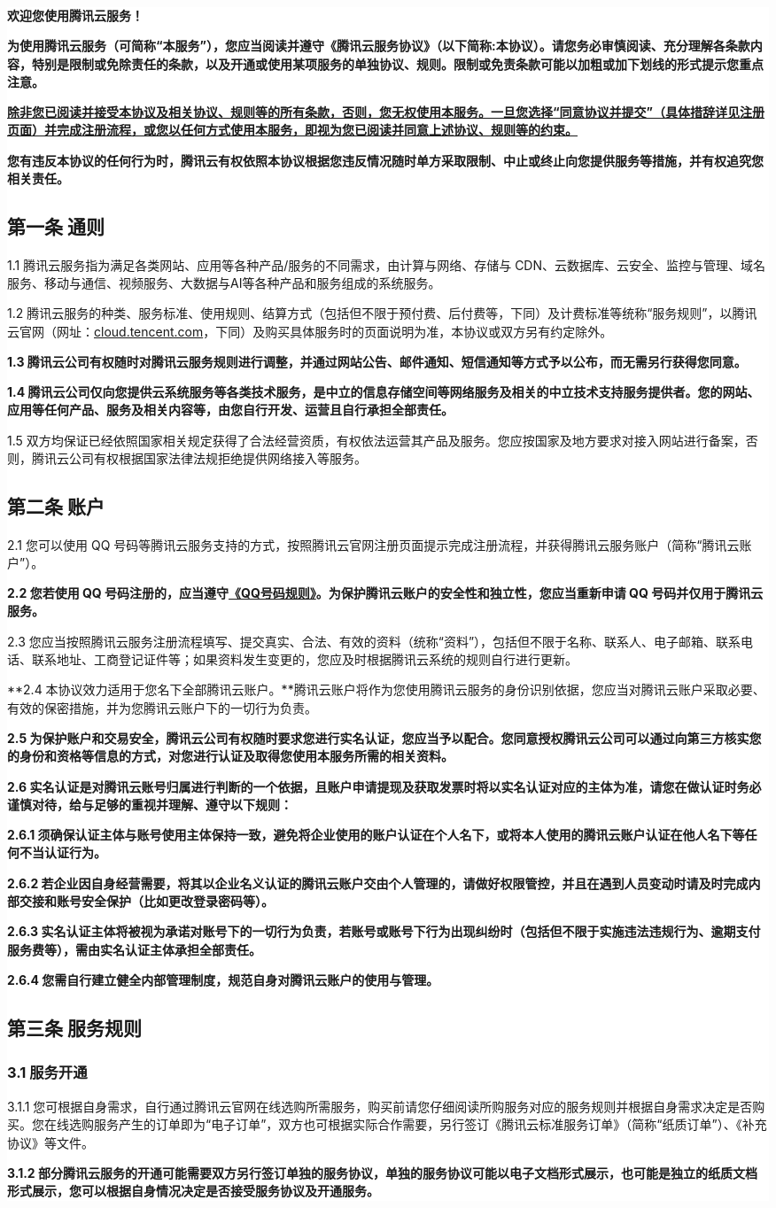 **欢迎您使用腾讯云服务！**

**为使用腾讯云服务（可简称“本服务”），您应当阅读并遵守《腾讯云服务协议》（以下简称:本协议）。请您务必审慎阅读、充分理解各条款内容，特别是限制或免除责任的条款，以及开通或使用某项服务的单独协议、规则。限制或免责条款可能以加粗或加下划线的形式提示您重点注意。**

<u>**除非您已阅读并接受本协议及相关协议、规则等的所有条款，否则，您无权使用本服务。一旦您选择“同意协议并提交”（具体措辞详见注册页面）并完成注册流程，或您以任何方式使用本服务，即视为您已阅读并同意上述协议、规则等的约束。**</u>

**您有违反本协议的任何行为时，腾讯云有权依照本协议根据您违反情况随时单方采取限制、中止或终止向您提供服务等措施，并有权追究您相关责任。**

## 第一条 通则

1.1 腾讯云服务指为满足各类网站、应用等各种产品/服务的不同需求，由计算与网络、存储与 CDN、云数据库、云安全、监控与管理、域名服务、移动与通信、视频服务、大数据与AI等各种产品和服务组成的系统服务。

1.2 腾讯云服务的种类、服务标准、使用规则、结算方式（包括但不限于预付费、后付费等，下同）及计费标准等统称“服务规则”，以腾讯云官网（网址：[cloud.tencent.com](https://cloud.tencent.com/)，下同）及购买具体服务时的页面说明为准，本协议或双方另有约定除外。

**1.3 腾讯云公司有权随时对腾讯云服务规则进行调整，并通过网站公告、邮件通知、短信通知等方式予以公布，而无需另行获得您同意。**

**1.4 腾讯云公司仅向您提供云系统服务等各类技术服务，是中立的信息存储空间等网络服务及相关的中立技术支持服务提供者。您的网站、应用等任何产品、服务及相关内容等，由您自行开发、运营且自行承担全部责任。**

1.5 双方均保证已经依照国家相关规定获得了合法经营资质，有权依法运营其产品及服务。您应按国家及地方要求对接入网站进行备案，否则，腾讯云公司有权根据国家法律法规拒绝提供网络接入等服务。

## 第二条 账户

2.1 您可以使用 QQ 号码等腾讯云服务支持的方式，按照腾讯云官网注册页面提示完成注册流程，并获得腾讯云服务账户（简称“腾讯云账户”）。

**2.2 您若使用 QQ 号码注册的，应当遵守[《QQ号码规则》](https://ssl.zc.qq.com/chs/agreement1_chs.html)。为保护腾讯云账户的安全性和独立性，您应当重新申请 QQ 号码并仅用于腾讯云服务。**

2.3 您应当按照腾讯云服务注册流程填写、提交真实、合法、有效的资料（统称“资料”），包括但不限于名称、联系人、电子邮箱、联系电话、联系地址、工商登记证件等；如果资料发生变更的，您应及时根据腾讯云系统的规则自行进行更新。

**2.4 本协议效力适用于您名下全部腾讯云账户。**腾讯云账户将作为您使用腾讯云服务的身份识别依据，您应当对腾讯云账户采取必要、有效的保密措施，并为您腾讯云账户下的一切行为负责。

**2.5 为保护账户和交易安全，腾讯云公司有权随时要求您进行实名认证，您应当予以配合。您同意授权腾讯云公司可以通过向第三方核实您的身份和资格等信息的方式，对您进行认证及取得您使用本服务所需的相关资料。**

**2.6 实名认证是对腾讯云账号归属进行判断的一个依据，且账户申请提现及获取发票时将以实名认证对应的主体为准，请您在做认证时务必谨慎对待，给与足够的重视并理解、遵守以下规则：**

**2.6.1 须确保认证主体与账号使用主体保持一致，避免将企业使用的账户认证在个人名下，或将本人使用的腾讯云账户认证在他人名下等任何不当认证行为。**

**2.6.2 若企业因自身经营需要，将其以企业名义认证的腾讯云账户交由个人管理的，请做好权限管控，并且在遇到人员变动时请及时完成内部交接和账号安全保护（比如更改登录密码等）。**

**2.6.3 实名认证主体将被视为承诺对账号下的一切行为负责，若账号或账号下行为出现纠纷时（包括但不限于实施违法违规行为、逾期支付服务费等），需由实名认证主体承担全部责任。**

**2.6.4 您需自行建立健全内部管理制度，规范自身对腾讯云账户的使用与管理。**

## 第三条 服务规则

### 3.1 服务开通

3.1.1 您可根据自身需求，自行通过腾讯云官网在线选购所需服务，购买前请您仔细阅读所购服务对应的服务规则并根据自身需求决定是否购买。您在线选购服务产生的订单即为“电子订单”，双方也可根据实际合作需要，另行签订《腾讯云标准服务订单》（简称“纸质订单”）、《补充协议》等文件。

**3.1.2 部分腾讯云服务的开通可能需要双方另行签订单独的服务协议，单独的服务协议可能以电子文档形式展示，也可能是独立的纸质文档形式展示，您可以根据自身情况决定是否接受服务协议及开通服务。**
